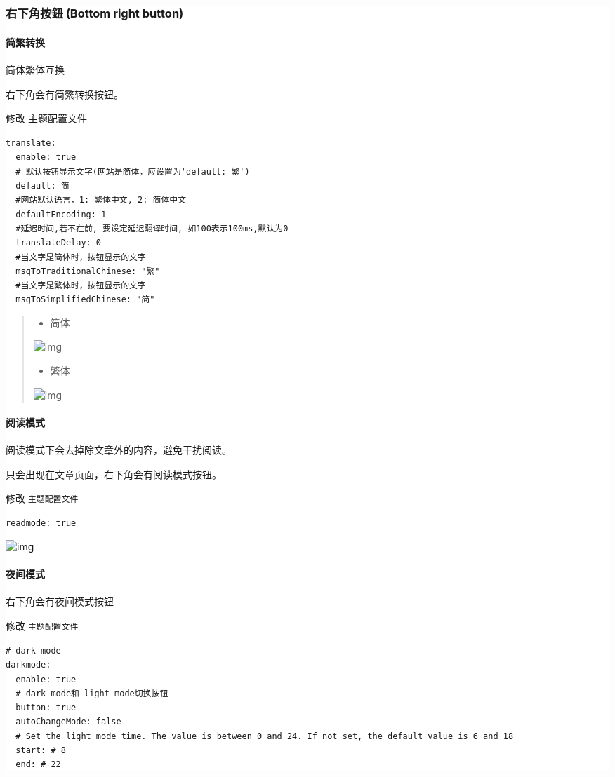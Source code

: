 ### 右下角按鈕 (Bottom right button)

#### 简繁转换

简体繁体互换

右下角会有简繁转换按钮。

修改 主题配置文件

```shell
translate:
  enable: true
  # 默认按钮显示文字(网站是简体，应设置为'default: 繁')
  default: 简
  #网站默认语言，1: 繁体中文, 2: 简体中文
  defaultEncoding: 1
  #延迟时间,若不在前, 要设定延迟翻译时间, 如100表示100ms,默认为0
  translateDelay: 0
  #当文字是简体时，按钮显示的文字
  msgToTraditionalChinese: "繁"
  #当文字是繁体时，按钮显示的文字
  msgToSimplifiedChinese: "简"
```

> - 简体
>
> ![img](https://cdn.jsdelivr.net/gh/Killer-89757/PicBed/images/2024%2F09%2Fhexo-theme-butterfly-doc-simp-8a9222.png)
>
> - 繁体
>
> ![img](https://jsd.012700.xyz/gh/jerryc127/CDN/img/hexo-theme-butterfly-doc-tranditional.png)

#### 阅读模式

阅读模式下会去掉除文章外的内容，避免干扰阅读。

只会出现在文章页面，右下角会有阅读模式按钮。

修改 `主题配置文件`

```shell
readmode: true
```

![img](https://cdn.jsdelivr.net/gh/Killer-89757/PicBed/images/2024%2F09%2Fhexo-theme-butterfly-doc-read-mode-e02e63.png)

#### 夜间模式

右下角会有夜间模式按钮

修改 `主题配置文件`

```shell
# dark mode
darkmode:
  enable: true
  # dark mode和 light mode切换按钮
  button: true
  autoChangeMode: false
  # Set the light mode time. The value is between 0 and 24. If not set, the default value is 6 and 18
  start: # 8
  end: # 22
```
